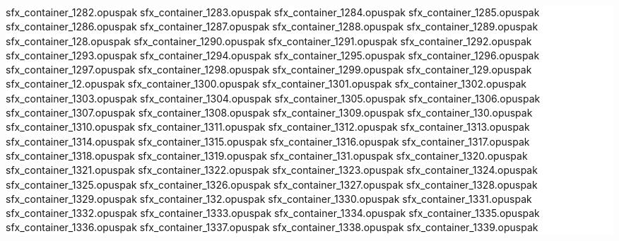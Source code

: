 sfx_container_1282.opuspak
sfx_container_1283.opuspak
sfx_container_1284.opuspak
sfx_container_1285.opuspak
sfx_container_1286.opuspak
sfx_container_1287.opuspak
sfx_container_1288.opuspak
sfx_container_1289.opuspak
sfx_container_128.opuspak
sfx_container_1290.opuspak
sfx_container_1291.opuspak
sfx_container_1292.opuspak
sfx_container_1293.opuspak
sfx_container_1294.opuspak
sfx_container_1295.opuspak
sfx_container_1296.opuspak
sfx_container_1297.opuspak
sfx_container_1298.opuspak
sfx_container_1299.opuspak
sfx_container_129.opuspak
sfx_container_12.opuspak
sfx_container_1300.opuspak
sfx_container_1301.opuspak
sfx_container_1302.opuspak
sfx_container_1303.opuspak
sfx_container_1304.opuspak
sfx_container_1305.opuspak
sfx_container_1306.opuspak
sfx_container_1307.opuspak
sfx_container_1308.opuspak
sfx_container_1309.opuspak
sfx_container_130.opuspak
sfx_container_1310.opuspak
sfx_container_1311.opuspak
sfx_container_1312.opuspak
sfx_container_1313.opuspak
sfx_container_1314.opuspak
sfx_container_1315.opuspak
sfx_container_1316.opuspak
sfx_container_1317.opuspak
sfx_container_1318.opuspak
sfx_container_1319.opuspak
sfx_container_131.opuspak
sfx_container_1320.opuspak
sfx_container_1321.opuspak
sfx_container_1322.opuspak
sfx_container_1323.opuspak
sfx_container_1324.opuspak
sfx_container_1325.opuspak
sfx_container_1326.opuspak
sfx_container_1327.opuspak
sfx_container_1328.opuspak
sfx_container_1329.opuspak
sfx_container_132.opuspak
sfx_container_1330.opuspak
sfx_container_1331.opuspak
sfx_container_1332.opuspak
sfx_container_1333.opuspak
sfx_container_1334.opuspak
sfx_container_1335.opuspak
sfx_container_1336.opuspak
sfx_container_1337.opuspak
sfx_container_1338.opuspak
sfx_container_1339.opuspak